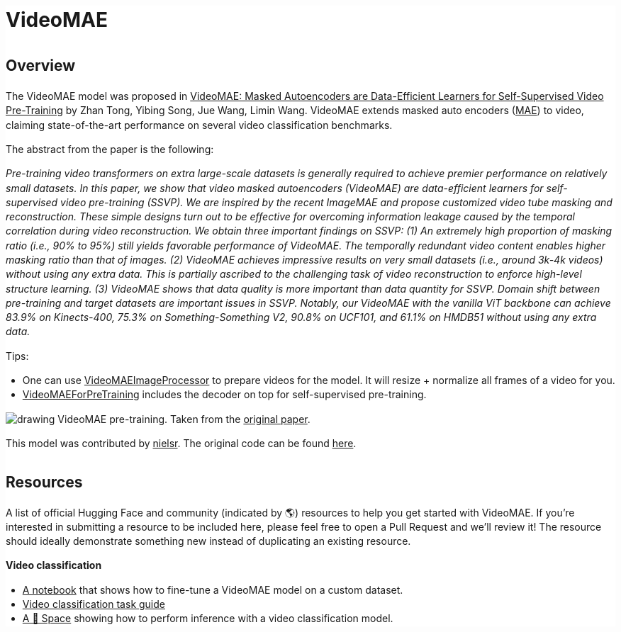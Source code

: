 # VideoMAE

## Overview

The VideoMAE model was proposed in [VideoMAE: Masked Autoencoders are Data-Efficient Learners for Self-Supervised Video Pre-Training](https://arxiv.org/abs/2203.12602) by Zhan Tong, Yibing Song, Jue Wang, Limin Wang. VideoMAE extends masked auto encoders ([MAE](vit_mae)) to video, claiming state-of-the-art performance on several video classification benchmarks.

The abstract from the paper is the following:

_Pre-training video transformers on extra large-scale datasets is generally required to achieve premier performance on relatively small datasets. In this paper, we show that video masked autoencoders (VideoMAE) are data-efficient learners for self-supervised video pre-training (SSVP). We are inspired by the recent ImageMAE and propose customized video tube masking and reconstruction. These simple designs turn out to be effective for overcoming information leakage caused by the temporal correlation during video reconstruction. We obtain three important findings on SSVP: (1) An extremely high proportion of masking ratio (i.e., 90% to 95%) still yields favorable performance of VideoMAE. The temporally redundant video content enables higher masking ratio than that of images. (2) VideoMAE achieves impressive results on very small datasets (i.e., around 3k-4k videos) without using any extra data. This is partially ascribed to the challenging task of video reconstruction to enforce high-level structure learning. (3) VideoMAE shows that data quality is more important than data quantity for SSVP. Domain shift between pre-training and target datasets are important issues in SSVP. Notably, our VideoMAE with the vanilla ViT backbone can achieve 83.9% on Kinects-400, 75.3% on Something-Something V2, 90.8% on UCF101, and 61.1% on HMDB51 without using any extra data._

Tips:

-   One can use [VideoMAEImageProcessor](/docs/transformers/v4.34.0/en/model_doc/videomae#transformers.VideoMAEImageProcessor) to prepare videos for the model. It will resize + normalize all frames of a video for you.
-   [VideoMAEForPreTraining](/docs/transformers/v4.34.0/en/model_doc/videomae#transformers.VideoMAEForPreTraining) includes the decoder on top for self-supervised pre-training.

![drawing](https://huggingface.co/datasets/huggingface/documentation-images/resolve/main/transformers/model_doc/videomae_architecture.jpeg) VideoMAE pre-training. Taken from the [original paper](https://arxiv.org/abs/2203.12602).

This model was contributed by [nielsr](https://huggingface.co/nielsr). The original code can be found [here](https://github.com/MCG-NJU/VideoMAE).

## Resources

A list of official Hugging Face and community (indicated by 🌎) resources to help you get started with VideoMAE. If you’re interested in submitting a resource to be included here, please feel free to open a Pull Request and we’ll review it! The resource should ideally demonstrate something new instead of duplicating an existing resource.

**Video classification**

-   [A notebook](https://github.com/huggingface/notebooks/blob/main/examples/video_classification.ipynb) that shows how to fine-tune a VideoMAE model on a custom dataset.
-   [Video classification task guide](../tasks/video_classification)
-   [A 🤗 Space](https://huggingface.co/spaces/sayakpaul/video-classification-ucf101-subset) showing how to perform inference with a video classification model.
